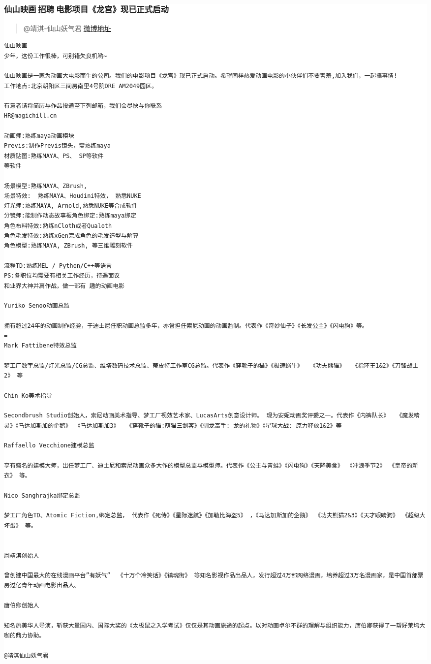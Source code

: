 ### 仙山映画 招聘 电影项目《龙宫》现已正式启动
>@靖淇-仙山妖气君  [微博地址](https://weibo.com/1589823557/GFzqp9NnL)   


```
仙山映画
少年，这份工作很棒，可别错失良机哟~
 
仙山映画是一家为动画大电影而生的公司。我们的电影项目《龙宫》现已正式启动。希望同样热爱动画电影的小伙伴们不要害羞,加入我们，一起搞事情!
工作地点:北京朝阳区三间房南里4号院DRE AM2049园区。

有意者请将简历与作品投递至下列邮箱，我们会尽快与你联系
HR@magichill.cn

动画师:熟练maya动画模块
Previs:制作Previs镜头，需熟练maya
材质贴图:熟练MAYA、PS、 SP等软件
等软件

场景模型:熟练MAYA、ZBrush,
场景特效:  熟练MAYA、Houdini特效， 熟悉NUKE
灯光师:熟练MAYA, Arnold,熟悉NUKE等合成软件
分镜师:能制作动态故事板角色绑定:熟练maya绑定
角色布料特效:熟练nCloth或者Qualoth
角色毛发特效:熟练xGen完成角色的毛发造型与解算
角色模型:熟练MAYA, ZBrush, 等三维雕刻软件

流程TD:熟练MEL / Python/C++等语言
PS:各职位均需要有相关工作经历，待遇面议
和业界大神并肩作战，做一部有 趣的动画电影

Yuriko Senoo动画总监

拥有超过24年的动画制作经验，于迪士尼任职动画总监多年，亦曾担任索尼动画的动画监制。代表作《奇妙仙子》《长发公主》《闪电狗》等。
=
Mark Fattibene特效总监

梦工厂数字总监/灯光总监/CG总监、维塔数码技术总监、蒂皮特工作室CG总监。代表作《穿靴子的猫》《极速蜗牛》  《功夫熊猫》  《指环王1&2》《刀锋战士2》 等

Chin Ko美术指导

Secondbrush Studio创始人，索尼动画美术指导、梦工厂视效艺术家、LucasArts创意设计师。 现为安妮动画奖评委之一。代表作《内裤队长》  《魔发精灵》《马达加斯加的企鹅》 《马达加斯加3》  《穿靴子的猫:萌猫三剑客》《驯龙高手: 龙的礼物》《星球大战: 原力释放1&2》等

Raffaello Vecchione建模总监

享有盛名的建模大师，出任梦工厂、迪士尼和索尼动画众多大作的模型总监与模型师。代表作《公主与青蛙》《闪电狗》《天降美食》 《冲浪季节2》 《皇帝的新衣》 等。

Nico Sanghrajka绑定总监

梦工厂角色TD、Atomic Fiction,绑定总监， 代表作《死侍》《星际迷航》《加勒比海盗5》 ，《马达加斯加的企鹅》 《功夫熊猫2&3》《天才眼睛狗》 《超级大坏蛋》 等。


周靖淇创始人

曾创建中国最大的在线漫画平台”有妖气”  《十万个冷笑话》《镇魂街》 等知名影视作品出品人，发行超过4万部网络漫画，培养超过3万名漫画家，是中国首部票房过亿青年动画电影出品人。

唐伯卿创始人

知名旅美华人导演，斩获大量国内、国际大奖的《太极鼠之入学考试》仅仅是其动画旅途的起点。以对动画卓尔不群的理解与组织能力，唐伯卿获得了一帮好莱坞大咖的鼎力协助。

@靖淇仙山妖气君
```
